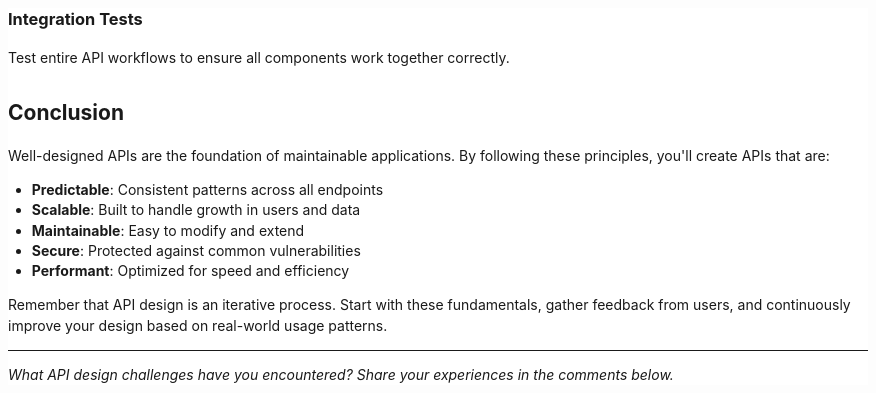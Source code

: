 ### Integration Tests

Test entire API workflows to ensure all components work together correctly.

## Conclusion

Well-designed APIs are the foundation of maintainable applications. By following these principles, you'll create APIs that are:

- **Predictable**: Consistent patterns across all endpoints
- **Scalable**: Built to handle growth in users and data
- **Maintainable**: Easy to modify and extend
- **Secure**: Protected against common vulnerabilities
- **Performant**: Optimized for speed and efficiency

Remember that API design is an iterative process. Start with these fundamentals, gather feedback from users, and continuously improve your design based on real-world usage patterns.

---

*What API design challenges have you encountered? Share your experiences in the comments below.*